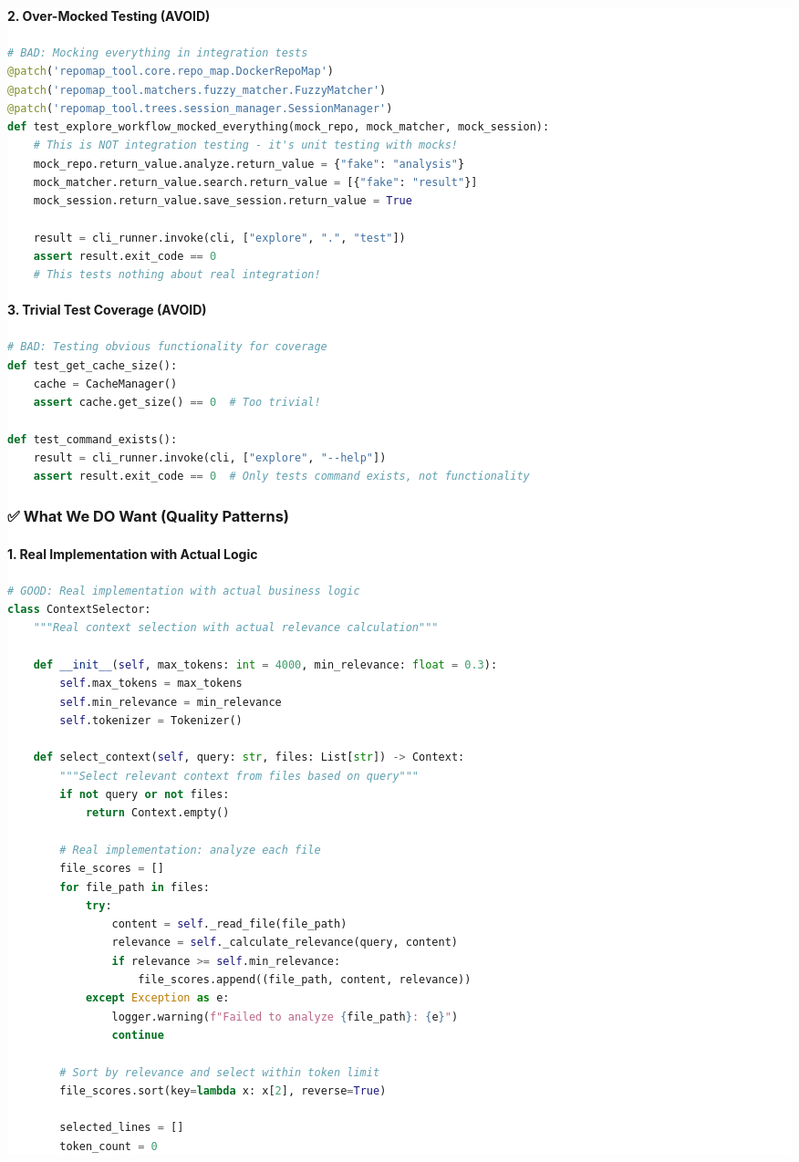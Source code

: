 #### **2. Over-Mocked Testing (AVOID)**
```python
# BAD: Mocking everything in integration tests
@patch('repomap_tool.core.repo_map.DockerRepoMap')
@patch('repomap_tool.matchers.fuzzy_matcher.FuzzyMatcher')
@patch('repomap_tool.trees.session_manager.SessionManager')
def test_explore_workflow_mocked_everything(mock_repo, mock_matcher, mock_session):
    # This is NOT integration testing - it's unit testing with mocks!
    mock_repo.return_value.analyze.return_value = {"fake": "analysis"}
    mock_matcher.return_value.search.return_value = [{"fake": "result"}]
    mock_session.return_value.save_session.return_value = True
    
    result = cli_runner.invoke(cli, ["explore", ".", "test"])
    assert result.exit_code == 0
    # This tests nothing about real integration!
```

#### **3. Trivial Test Coverage (AVOID)**
```python
# BAD: Testing obvious functionality for coverage
def test_get_cache_size():
    cache = CacheManager()
    assert cache.get_size() == 0  # Too trivial!
    
def test_command_exists():
    result = cli_runner.invoke(cli, ["explore", "--help"])
    assert result.exit_code == 0  # Only tests command exists, not functionality
```

### **✅ What We DO Want (Quality Patterns)**

#### **1. Real Implementation with Actual Logic**
```python
# GOOD: Real implementation with actual business logic
class ContextSelector:
    """Real context selection with actual relevance calculation"""
    
    def __init__(self, max_tokens: int = 4000, min_relevance: float = 0.3):
        self.max_tokens = max_tokens
        self.min_relevance = min_relevance
        self.tokenizer = Tokenizer()
    
    def select_context(self, query: str, files: List[str]) -> Context:
        """Select relevant context from files based on query"""
        if not query or not files:
            return Context.empty()
        
        # Real implementation: analyze each file
        file_scores = []
        for file_path in files:
            try:
                content = self._read_file(file_path)
                relevance = self._calculate_relevance(query, content)
                if relevance >= self.min_relevance:
                    file_scores.append((file_path, content, relevance))
            except Exception as e:
                logger.warning(f"Failed to analyze {file_path}: {e}")
                continue
        
        # Sort by relevance and select within token limit
        file_scores.sort(key=lambda x: x[2], reverse=True)
        
        selected_lines = []
        token_count = 0
```